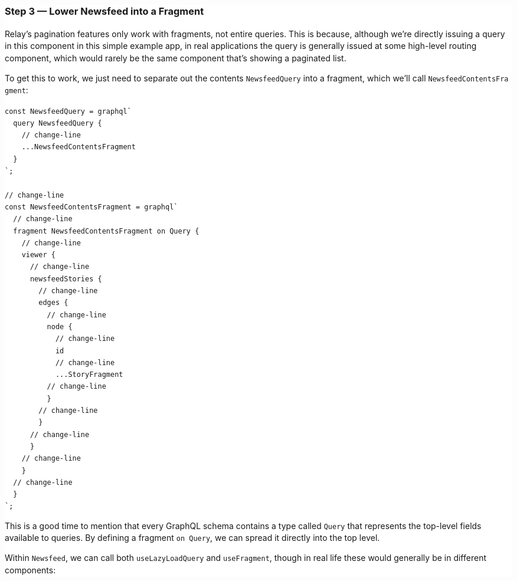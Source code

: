 ### Step 3 — Lower Newsfeed into a Fragment

Relay’s pagination features only work with fragments, not entire queries. This is because, although we’re directly issuing a query in this component in this simple example app, in real applications the query is generally issued at some high-level routing component, which would rarely be the same component that’s showing a paginated list.

To get this to work, we just need to separate out the contents `NewsfeedQuery` into a fragment, which we’ll call `NewsfeedContentsFragment`:

```
const NewsfeedQuery = graphql`
  query NewsfeedQuery {
    // change-line
    ...NewsfeedContentsFragment
  }
`;

// change-line
const NewsfeedContentsFragment = graphql`
  // change-line
  fragment NewsfeedContentsFragment on Query {
    // change-line
    viewer {
      // change-line
      newsfeedStories {
        // change-line
        edges {
          // change-line
          node {
            // change-line
            id
            // change-line
            ...StoryFragment
          // change-line
          }
        // change-line
        }
      // change-line
      }
    // change-line
    }
  // change-line
  }
`;
```

This is a good time to mention that every GraphQL schema contains a type called `Query` that represents the top-level fields available to queries. By defining a fragment `on Query`, we can spread it directly into the top level.

Within `Newsfeed`, we can call both `useLazyLoadQuery` and `useFragment`, though in real life these would generally be in different components:
